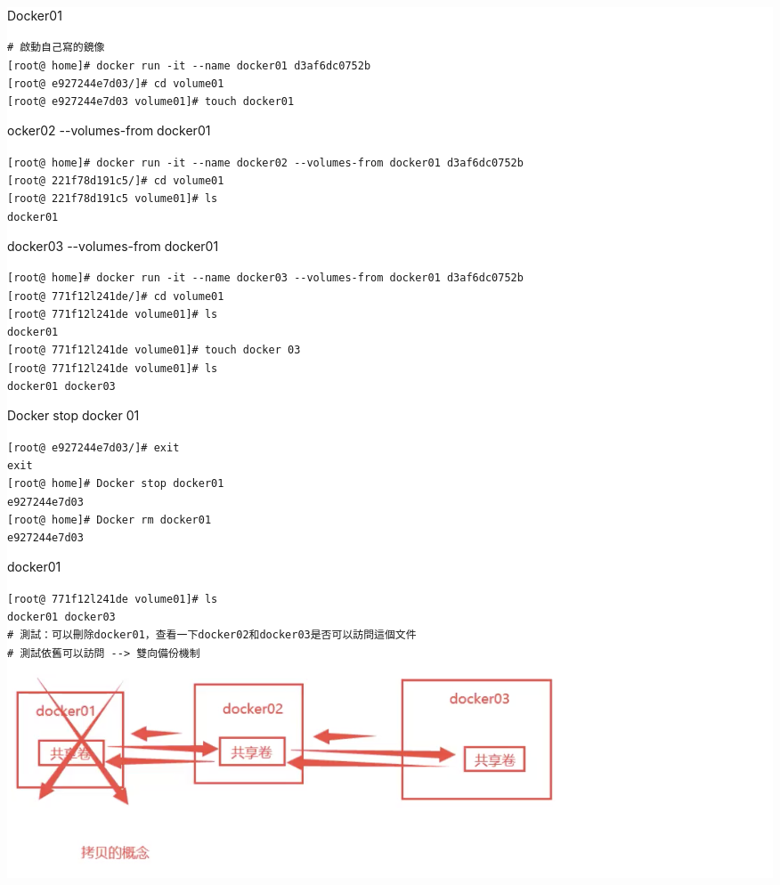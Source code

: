Docker01

```shell
# 啟動自己寫的鏡像
[root@ home]# docker run -it --name docker01 d3af6dc0752b
[root@ e927244e7d03/]# cd volume01
[root@ e927244e7d03 volume01]# touch docker01
```

ocker02 --volumes-from docker01

```shell
[root@ home]# docker run -it --name docker02 --volumes-from docker01 d3af6dc0752b
[root@ 221f78d191c5/]# cd volume01
[root@ 221f78d191c5 volume01]# ls
docker01
```

docker03 --volumes-from docker01

```shell
[root@ home]# docker run -it --name docker03 --volumes-from docker01 d3af6dc0752b
[root@ 771f12l241de/]# cd volume01
[root@ 771f12l241de volume01]# ls
docker01
[root@ 771f12l241de volume01]# touch docker 03
[root@ 771f12l241de volume01]# ls
docker01 docker03
```

Docker stop docker 01

```shell
[root@ e927244e7d03/]# exit
exit
[root@ home]# Docker stop docker01
e927244e7d03
[root@ home]# Docker rm docker01
e927244e7d03
```

docker01

```shell
[root@ 771f12l241de volume01]# ls
docker01 docker03
# 測試：可以刪除docker01，查看一下docker02和docker03是否可以訪問這個文件
# 測試依舊可以訪問 --> 雙向備份機制
```

<img src="./Docker_k/數據卷容器2.png" alt="數據卷容器2"  />
